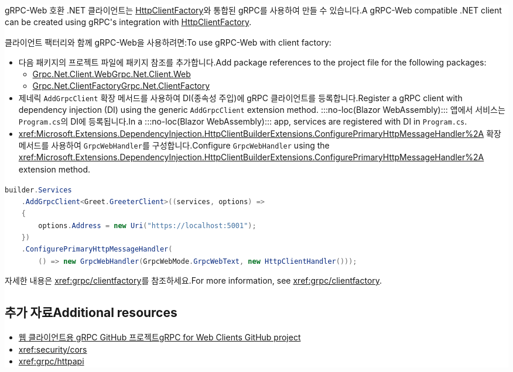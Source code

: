 <span data-ttu-id="f9298-187">gRPC-Web 호환 .NET 클라이언트는 [HttpClientFactory](xref:System.Net.Http.IHttpClientFactory)와 통합된 gRPC를 사용하여 만들 수 있습니다.</span><span class="sxs-lookup"><span data-stu-id="f9298-187">A gRPC-Web compatible .NET client can be created using gRPC's integration with [HttpClientFactory](xref:System.Net.Http.IHttpClientFactory).</span></span>

<span data-ttu-id="f9298-188">클라이언트 팩터리와 함께 gRPC-Web을 사용하려면:</span><span class="sxs-lookup"><span data-stu-id="f9298-188">To use gRPC-Web with client factory:</span></span>

* <span data-ttu-id="f9298-189">다음 패키지의 프로젝트 파일에 패키지 참조를 추가합니다.</span><span class="sxs-lookup"><span data-stu-id="f9298-189">Add package references to the project file for the following packages:</span></span>
  * [<span data-ttu-id="f9298-190">Grpc.Net.Client.Web</span><span class="sxs-lookup"><span data-stu-id="f9298-190">Grpc.Net.Client.Web</span></span>](https://www.nuget.org/packages/Grpc.Net.Client.Web)
  * [<span data-ttu-id="f9298-191">Grpc.Net.ClientFactory</span><span class="sxs-lookup"><span data-stu-id="f9298-191">Grpc.Net.ClientFactory</span></span>](https://www.nuget.org/packages/Grpc.Net.ClientFactory)
* <span data-ttu-id="f9298-192">제네릭 `AddGrpcClient` 확장 메서드를 사용하여 DI(종속성 주입)에 gRPC 클라이언트를 등록합니다.</span><span class="sxs-lookup"><span data-stu-id="f9298-192">Register a gRPC client with dependency injection (DI) using the generic `AddGrpcClient` extension method.</span></span> <span data-ttu-id="f9298-193">:::no-loc(Blazor WebAssembly)::: 앱에서 서비스는 `Program.cs`의 DI에 등록됩니다.</span><span class="sxs-lookup"><span data-stu-id="f9298-193">In a :::no-loc(Blazor WebAssembly)::: app, services are registered with DI in `Program.cs`.</span></span>
* <span data-ttu-id="f9298-194"><xref:Microsoft.Extensions.DependencyInjection.HttpClientBuilderExtensions.ConfigurePrimaryHttpMessageHandler%2A> 확장 메서드를 사용하여 `GrpcWebHandler`를 구성합니다.</span><span class="sxs-lookup"><span data-stu-id="f9298-194">Configure `GrpcWebHandler` using the <xref:Microsoft.Extensions.DependencyInjection.HttpClientBuilderExtensions.ConfigurePrimaryHttpMessageHandler%2A> extension method.</span></span>

```csharp
builder.Services
    .AddGrpcClient<Greet.GreeterClient>((services, options) =>
    {
        options.Address = new Uri("https://localhost:5001");
    })
    .ConfigurePrimaryHttpMessageHandler(
        () => new GrpcWebHandler(GrpcWebMode.GrpcWebText, new HttpClientHandler()));
```

<span data-ttu-id="f9298-195">자세한 내용은 <xref:grpc/clientfactory>를 참조하세요.</span><span class="sxs-lookup"><span data-stu-id="f9298-195">For more information, see <xref:grpc/clientfactory>.</span></span>

## <a name="additional-resources"></a><span data-ttu-id="f9298-196">추가 자료</span><span class="sxs-lookup"><span data-stu-id="f9298-196">Additional resources</span></span>

* [<span data-ttu-id="f9298-197">웹 클라이언트용 gRPC GitHub 프로젝트</span><span class="sxs-lookup"><span data-stu-id="f9298-197">gRPC for Web Clients GitHub project</span></span>](https://github.com/grpc/grpc-web)
* <xref:security/cors>
* <xref:grpc/httpapi>
